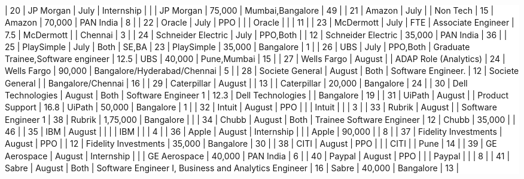| 20    | JP Morgan               | July      | Internship           |                                                                                            |       | JP Morgan               | 75,000    | Mumbai,Bangalore                     | 49                    |
| 21    | Amazon                  | July      |                      | Non Tech                                                                                   | 15    | Amazon                  | 70,000    | PAN India                            | 8                     |
| 22    | Oracle                  | July      | PPO                  |                                                                                            |       | Oracle                  |           |                                     | 11                   |
| 23    | McDermott               | July      | FTE                  | Associate Engineer                                                                         | 7.5   | McDermott               |           | Chennai                             | 3                    |
| 24    | Schneider Electric      | July      | PPO,Both             |                                                                                            | 12    | Schneider Electric      | 35,000    | PAN India                           | 36                   |
| 25    | PlaySimple              | July      | Both                 | SE,BA                                                                                      | 23    | PlaySimple              | 35,000    | Bangalore                           | 1                     |
| 26    | UBS                     | July      | PPO,Both             | Graduate Trainee,Software engineer                                                         | 12.5  | UBS                     | 40,000    | Pune,Mumbai                         | 15                   |
| 27    | Wells Fargo             | August    |                      | ADAP Role (Analytics)                                                                      | 24    | Wells Fargo             | 90,000    | Bangalore/Hyderabad/Chennai         | 5                    |
| 28    | Societe General         | August    | Both                 | Software Engineer.                                                                         | 12    | Societe General         |           | Bangalore/Chennai                   | 16                   |
| 29    | Caterpillar             | August    |                      | 13                                                                                         |       | Caterpillar             | 20,000    | Bangalore                           | 24                   |
| 30    | Dell Technologies       | August    | Both                 | Software Engineer 1                                                                        | 12.3  | Dell Technologies       |           | Bangalore                           | 19                     |
| 31    | UiPath                  | August    |                      | Product Support                                                                            | 16.8  | UiPath                  | 50,000    | Bangalore                           | 1                     |
| 32    | Intuit                  | August    | PPO                  |                                                                                            |       | Intuit                  |           |                                     | 3                    |
| 33    | Rubrik                  | August    |                      | Software Engineer 1                                                                        | 38    | Rubrik                  | 1,75,000  | Bangalore                           |                      |
| 34    | Chubb                   | August    | Both                 | Trainee Software Engineer                                                                  | 12    | Chubb                   | 35,000    |                                     | 46                   |
| 35    | IBM                     | August    |                      |                                                                                            |       | IBM                     |           |                                     | 4                    |
| 36    | Apple                   | August    | Internship           |                                                                                            |       | Apple                   | 90,000    |                                     | 8                     |
| 37    | Fidelity Investments    | August    | PPO                  |                                                                                            | 12    | Fidelity Investments    | 35,000    | Bangalore                           | 30                   |
| 38    | CITI                    | August    | PPO                  |                                                                                            |       | CITI                    |           | Pune                                | 14                   |
| 39    | GE Aerospace            | August    | Internship           |                                                                                            |       | GE Aerospace            | 40,000    | PAN India                           | 6                    |
| 40    | Paypal                  | August    | PPO                  |                                                                                            |       | Paypal                  |           |                                     | 8                    |
| 41    | Sabre                   | August    | Both                 | Software Engineer I, Business and Analytics Engineer                                       | 16    | Sabre                   | 40,000    | Bangalore                           | 13                   |